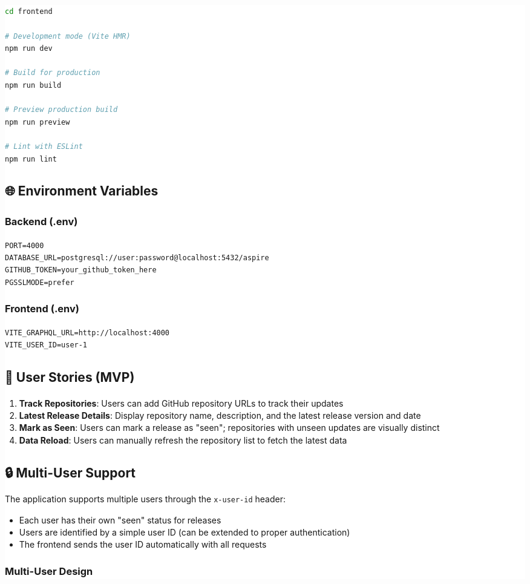 ```bash
cd frontend

# Development mode (Vite HMR)
npm run dev

# Build for production
npm run build

# Preview production build
npm run preview

# Lint with ESLint
npm run lint
```

## 🌐 Environment Variables

### Backend (.env)

```
PORT=4000
DATABASE_URL=postgresql://user:password@localhost:5432/aspire
GITHUB_TOKEN=your_github_token_here
PGSSLMODE=prefer
```

### Frontend (.env)

```
VITE_GRAPHQL_URL=http://localhost:4000
VITE_USER_ID=user-1
```

## 📝 User Stories (MVP)

1. **Track Repositories**: Users can add GitHub repository URLs to track their updates
2. **Latest Release Details**: Display repository name, description, and the latest release version and date
3. **Mark as Seen**: Users can mark a release as "seen"; repositories with unseen updates are visually distinct
4. **Data Reload**: Users can manually refresh the repository list to fetch the latest data

## 🔒 Multi-User Support

The application supports multiple users through the `x-user-id` header:

- Each user has their own "seen" status for releases
- Users are identified by a simple user ID (can be extended to proper authentication)
- The frontend sends the user ID automatically with all requests

### Multi-User Design
